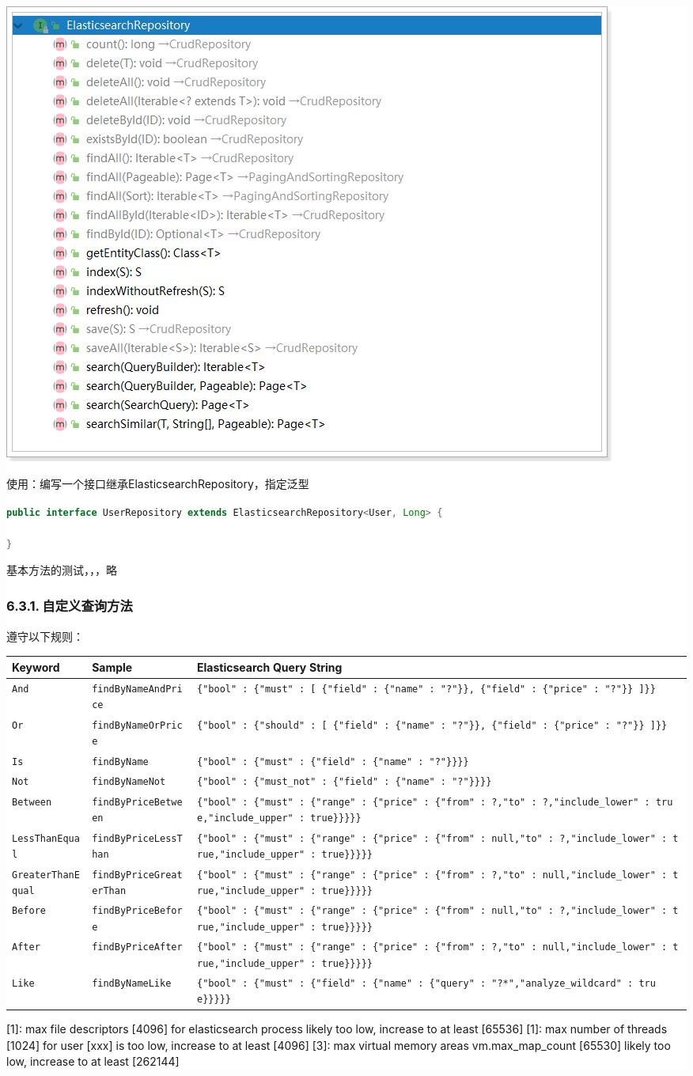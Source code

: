  ![1575871604791](assets/1575871604791.png)



使用：编写一个接口继承ElasticsearchRepository，指定泛型

```java
public interface UserRepository extends ElasticsearchRepository<User, Long> {

}
```

基本方法的测试，，，略



### 6.3.1.   自定义查询方法

遵守以下规则：

| Keyword               | Sample                                     | Elasticsearch Query String                                   |
| :-------------------- | :----------------------------------------- | :----------------------------------------------------------- |
| `And`                 | `findByNameAndPrice`                       | `{"bool" : {"must" : [ {"field" : {"name" : "?"}}, {"field" : {"price" : "?"}} ]}}` |
| `Or`                  | `findByNameOrPrice`                        | `{"bool" : {"should" : [ {"field" : {"name" : "?"}}, {"field" : {"price" : "?"}} ]}}` |
| `Is`                  | `findByName`                               | `{"bool" : {"must" : {"field" : {"name" : "?"}}}}`           |
| `Not`                 | `findByNameNot`                            | `{"bool" : {"must_not" : {"field" : {"name" : "?"}}}}`       |
| `Between`             | `findByPriceBetween`                       | `{"bool" : {"must" : {"range" : {"price" : {"from" : ?,"to" : ?,"include_lower" : true,"include_upper" : true}}}}}` |
| `LessThanEqual`       | `findByPriceLessThan`                      | `{"bool" : {"must" : {"range" : {"price" : {"from" : null,"to" : ?,"include_lower" : true,"include_upper" : true}}}}}` |
| `GreaterThanEqual`    | `findByPriceGreaterThan`                   | `{"bool" : {"must" : {"range" : {"price" : {"from" : ?,"to" : null,"include_lower" : true,"include_upper" : true}}}}}` |
| `Before`              | `findByPriceBefore`                        | `{"bool" : {"must" : {"range" : {"price" : {"from" : null,"to" : ?,"include_lower" : true,"include_upper" : true}}}}}` |
| `After`               | `findByPriceAfter`                         | `{"bool" : {"must" : {"range" : {"price" : {"from" : ?,"to" : null,"include_lower" : true,"include_upper" : true}}}}}` |
| `Like`                | `findByNameLike`                           | `{"bool" : {"must" : {"field" : {"name" : {"query" : "?*","analyze_wildcard" : true}}}}}` |

[1]: max file descriptors [4096] for elasticsearch process likely too low, increase to at least [65536]
[1]: max number of threads [1024] for user [xxx] is too low, increase to at least [4096]
[3]: max virtual memory areas vm.max_map_count [65530] likely too low, increase to at least [262144]